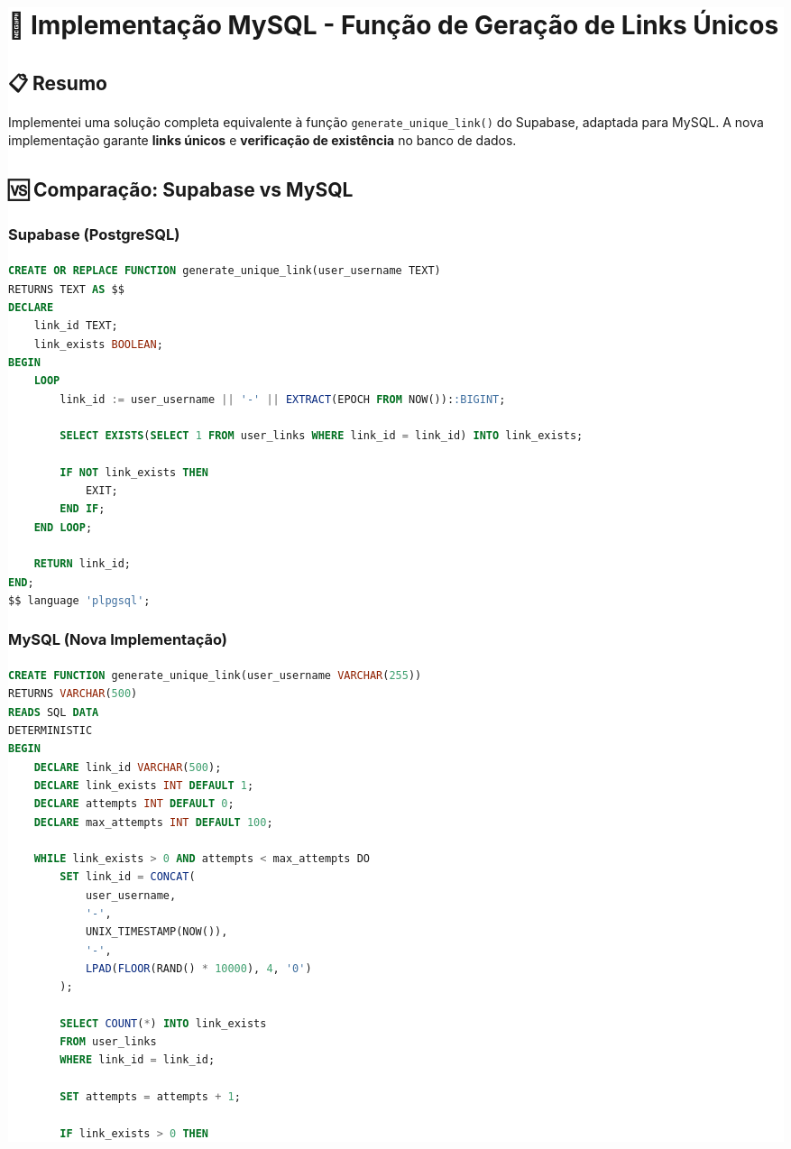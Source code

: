 # 🔗 Implementação MySQL - Função de Geração de Links Únicos

## 📋 Resumo

Implementei uma solução completa equivalente à função `generate_unique_link()` do Supabase, adaptada para MySQL. A nova implementação garante **links únicos** e **verificação de existência** no banco de dados.

## 🆚 Comparação: Supabase vs MySQL

### **Supabase (PostgreSQL)**
```sql
CREATE OR REPLACE FUNCTION generate_unique_link(user_username TEXT)
RETURNS TEXT AS $$
DECLARE
    link_id TEXT;
    link_exists BOOLEAN;
BEGIN
    LOOP
        link_id := user_username || '-' || EXTRACT(EPOCH FROM NOW())::BIGINT;
        
        SELECT EXISTS(SELECT 1 FROM user_links WHERE link_id = link_id) INTO link_exists;
        
        IF NOT link_exists THEN
            EXIT;
        END IF;
    END LOOP;
    
    RETURN link_id;
END;
$$ language 'plpgsql';
```

### **MySQL (Nova Implementação)**
```sql
CREATE FUNCTION generate_unique_link(user_username VARCHAR(255))
RETURNS VARCHAR(500)
READS SQL DATA
DETERMINISTIC
BEGIN
    DECLARE link_id VARCHAR(500);
    DECLARE link_exists INT DEFAULT 1;
    DECLARE attempts INT DEFAULT 0;
    DECLARE max_attempts INT DEFAULT 100;
    
    WHILE link_exists > 0 AND attempts < max_attempts DO
        SET link_id = CONCAT(
            user_username, 
            '-', 
            UNIX_TIMESTAMP(NOW()), 
            '-', 
            LPAD(FLOOR(RAND() * 10000), 4, '0')
        );
        
        SELECT COUNT(*) INTO link_exists 
        FROM user_links 
        WHERE link_id = link_id;
        
        SET attempts = attempts + 1;
        
        IF link_exists > 0 THEN
```